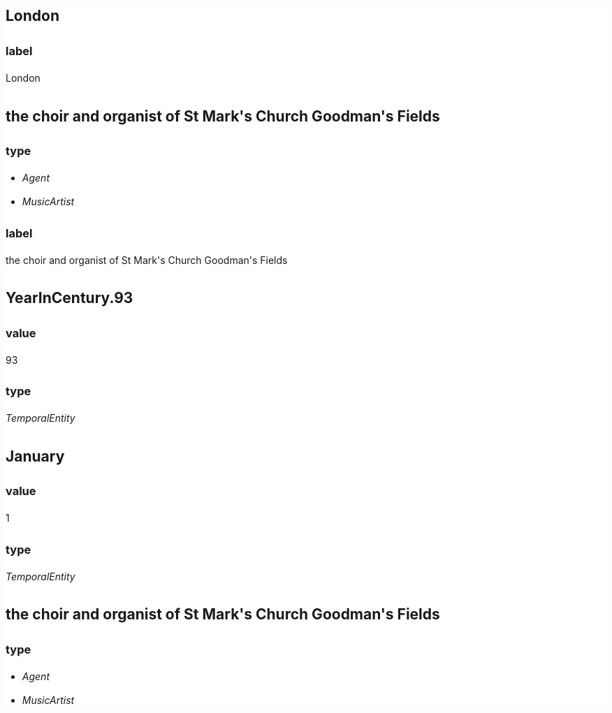 ## London

### label


London

## the choir and organist of St Mark's Church Goodman's Fields

### type

 - *Agent*

 - *MusicArtist*

### label


the choir and organist of St Mark's Church Goodman's Fields

## YearInCentury.93

### value


93

### type


*TemporalEntity*

## January

### value


1

### type


*TemporalEntity*

## the choir and organist of St Mark's Church Goodman's Fields

### type

 - *Agent*

 - *MusicArtist*
